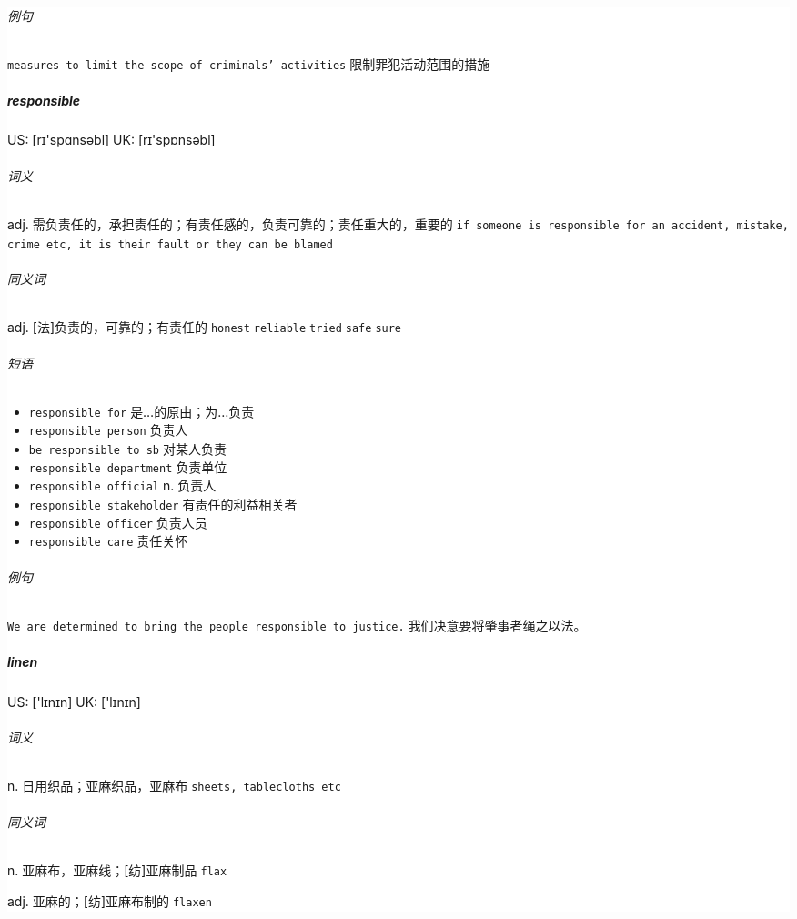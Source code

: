 ###### 例句

`measures to limit the scope of criminals’ activities`
限制罪犯活动范围的措施


##### responsible

US: [rɪ'spɑnsəbl]
UK: [rɪ'spɒnsəbl]

###### 词义

adj. 需负责任的，承担责任的；有责任感的，负责可靠的；责任重大的，重要的
`if someone is responsible for an accident, mistake, crime etc, it is their fault or they can be blamed`

###### 同义词

adj. [法]负责的，可靠的；有责任的
`honest` `reliable` `tried` `safe` `sure`


###### 短语

- `responsible for` 是…的原由；为…负责
- `responsible person` 负责人
- `be responsible to sb` 对某人负责
- `responsible department` 负责单位
- `responsible official` n. 负责人
- `responsible stakeholder` 有责任的利益相关者
- `responsible officer` 负责人员
- `responsible care` 责任关怀

###### 例句

`We are determined to bring the people responsible to justice.`
我们决意要将肇事者绳之以法。


##### linen

US: ['lɪnɪn]
UK: ['lɪnɪn]

###### 词义

n. 日用织品；亚麻织品，亚麻布
`sheets, tablecloths etc`

###### 同义词

n. 亚麻布，亚麻线；[纺]亚麻制品
`flax`

adj. 亚麻的；[纺]亚麻布制的
`flaxen`

